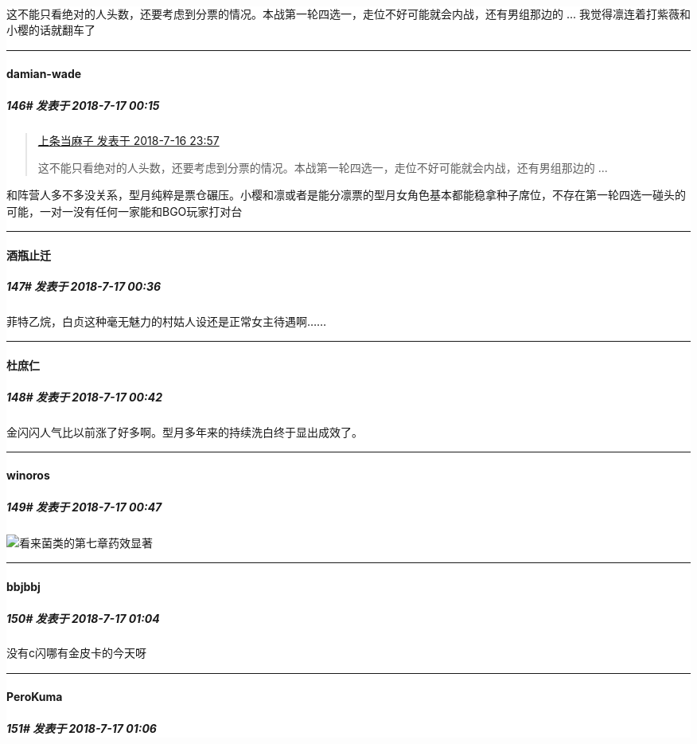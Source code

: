 这不能只看绝对的人头数，还要考虑到分票的情况。本战第一轮四选一，走位不好可能就会内战，还有男组那边的 ...</blockquote>
我觉得凛连着打紫薇和小樱的话就翻车了


-----

####  damian-wade  
##### 146#       发表于 2018-7-17 00:15


<blockquote><a href="httphttps://bbs.saraba1st.com/2b/forum.php?mod=redirect&amp;goto=findpost&amp;pid=40355636&amp;ptid=1725775" target="_blank">上条当麻子 发表于 2018-7-16 23:57</a>

这不能只看绝对的人头数，还要考虑到分票的情况。本战第一轮四选一，走位不好可能就会内战，还有男组那边的 ...</blockquote>
和阵营人多不多没关系，型月纯粹是票仓碾压。小樱和凛或者是能分凛票的型月女角色基本都能稳拿种子席位，不存在第一轮四选一碰头的可能，一对一没有任何一家能和BGO玩家打对台


-----

####  酒瓶止迁  
##### 147#       发表于 2018-7-17 00:36


菲特乙烷，白贞这种毫无魅力的村姑人设还是正常女主待遇啊……


-----

####  杜庶仁  
##### 148#       发表于 2018-7-17 00:42


金闪闪人气比以前涨了好多啊。型月多年来的持续洗白终于显出成效了。


-----

####  winoros  
##### 149#       发表于 2018-7-17 00:47


<img src="https://static.saraba1st.com/image/smiley/face2017/118.png" referrerpolicy="no-referrer">看来菌类的第七章药效显著


-----

####  bbjbbj  
##### 150#       发表于 2018-7-17 01:04


没有c闪哪有金皮卡的今天呀


-----

####  PeroKuma  
##### 151#       发表于 2018-7-17 01:06

